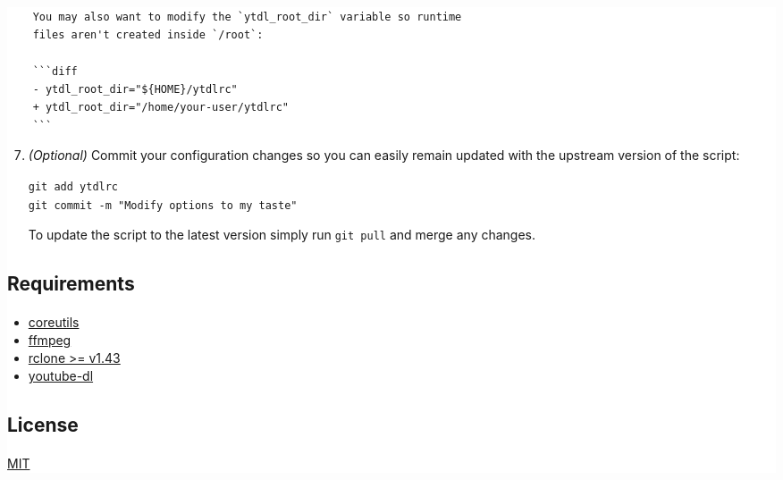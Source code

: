         You may also want to modify the `ytdl_root_dir` variable so runtime
        files aren't created inside `/root`:

        ```diff
        - ytdl_root_dir="${HOME}/ytdlrc"
        + ytdl_root_dir="/home/your-user/ytdlrc"
        ```

7.  *(Optional)* Commit your configuration changes so you can easily remain
    updated with the upstream version of the script:

    ```
    git add ytdlrc
    git commit -m "Modify options to my taste"
    ```

    To update the script to the latest version simply run `git pull` and
    merge any changes.

## Requirements

*   [coreutils](https://www.gnu.org/software/coreutils/coreutils.html)
*   [ffmpeg](https://ffmpeg.org/)
*   [rclone >= v1.43](http://rclone.org/)
*   [youtube-dl](https://rg3.github.io/youtube-dl/)

## License

[MIT](LICENSE)
